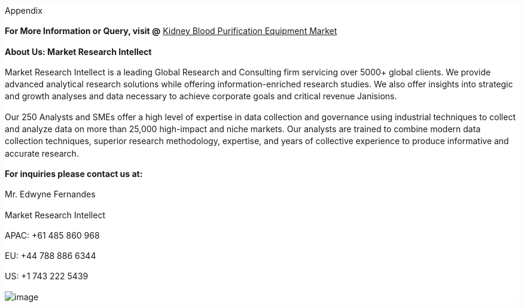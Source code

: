 Appendix</span></em></p><p><span class="font-[700]"><strong>For More Information or Query, visit&nbsp;@</strong>&nbsp;</span><span class="font-[700]"><a href="https://www.marketresearchintellect.com/product/kidney-blood-purification-equipment-market/?utm_source=Linkedin&utm_medium=828" target="_blank" data-tracking-control-name="article-ssr-frontend-pulse_little-text-block" data-tracking-will-navigate="" data-test-link="">Kidney Blood Purification Equipment Market</a></span></p><p><strong><span class="font-[700]">About Us: Market Research Intellect</span></strong></p><p><span class="">Market Research Intellect is a leading Global Research and Consulting firm servicing over 5000+ global clients. We provide advanced analytical research solutions while offering information-enriched research studies.&nbsp;</span>We also offer insights into strategic and growth analyses and data necessary to achieve corporate goals and critical revenue Janisions.</p><p><span class="">Our 250 Analysts and SMEs offer a high level of expertise in data collection and governance using industrial techniques to collect and analyze data on more than 25,000 high-impact and niche markets. Our analysts are trained to combine modern data collection techniques, superior research methodology, expertise, and years of collective experience to produce informative and accurate research.</span></p><p><strong>For inquiries please contact us at:</strong></p><p>Mr. Edwyne Fernandes</p><p>Market Research Intellect</p><p>APAC: +61 485 860 968</p><p>EU: +44 788 886 6344</p><p>US: +1 743 222 5439</p>
![image](https://github.com/user-attachments/assets/786d7dde-2c0c-494a-a6c2-f1b12a4daa61)
